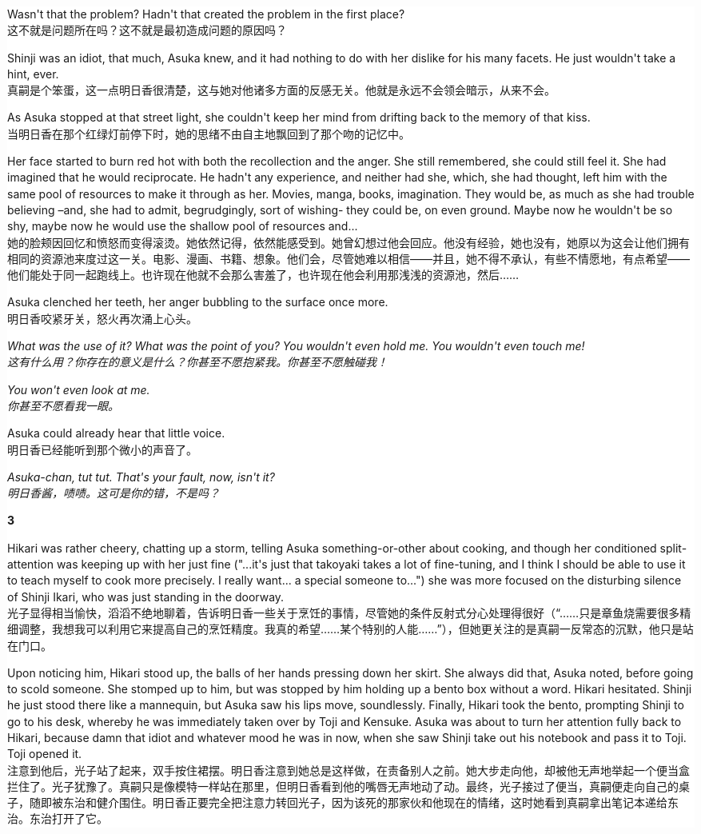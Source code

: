 Wasn't that the problem? Hadn't that created the problem in the first place?  
这不就是问题所在吗？这不就是最初造成问题的原因吗？

Shinji was an idiot, that much, Asuka knew, and it had nothing to do with her dislike for his many facets. He just wouldn't take a hint, ever.  
真嗣是个笨蛋，这一点明日香很清楚，这与她对他诸多方面的反感无关。他就是永远不会领会暗示，从来不会。

As Asuka stopped at that street light, she couldn't keep her mind from drifting back to the memory of that kiss.  
当明日香在那个红绿灯前停下时，她的思绪不由自主地飘回到了那个吻的记忆中。

Her face started to burn red hot with both the recollection and the anger. She still remembered, she could still feel it. She had imagined that he would reciprocate. He hadn't any experience, and neither had she, which, she had thought, left him with the same pool of resources to make it through as her. Movies, manga, books, imagination. They would be, as much as she had trouble believing –and, she had to admit, begrudgingly, sort of wishing- they could be, on even ground. Maybe now he wouldn't be so shy, maybe now he would use the shallow pool of resources and...  
她的脸颊因回忆和愤怒而变得滚烫。她依然记得，依然能感受到。她曾幻想过他会回应。他没有经验，她也没有，她原以为这会让他们拥有相同的资源池来度过这一关。电影、漫画、书籍、想象。他们会，尽管她难以相信——并且，她不得不承认，有些不情愿地，有点希望——他们能处于同一起跑线上。也许现在他就不会那么害羞了，也许现在他会利用那浅浅的资源池，然后……

Asuka clenched her teeth, her anger bubbling to the surface once more.  
明日香咬紧牙关，怒火再次涌上心头。

_What was the use of it? What was the point of you? You wouldn't even hold me. You wouldn't even touch me!  
这有什么用？你存在的意义是什么？你甚至不愿抱紧我。你甚至不愿触碰我！_

_You won't even look at me.  
你甚至不愿看我一眼。_

Asuka could already hear that little voice.  
明日香已经能听到那个微小的声音了。

_Asuka-chan, tut tut. That's your fault, now, isn't it?  
明日香酱，啧啧。这可是你的错，不是吗？_

**3**

Hikari was rather cheery, chatting up a storm, telling Asuka something-or-other about cooking, and though her conditioned split-attention was keeping up with her just fine ("...it's just that takoyaki takes a lot of fine-tuning, and I think I should be able to use it to teach myself to cook more precisely. I really want... a special someone to...") she was more focused on the disturbing silence of Shinji Ikari, who was just standing in the doorway.  
光子显得相当愉快，滔滔不绝地聊着，告诉明日香一些关于烹饪的事情，尽管她的条件反射式分心处理得很好（“……只是章鱼烧需要很多精细调整，我想我可以利用它来提高自己的烹饪精度。我真的希望……某个特别的人能……”），但她更关注的是真嗣一反常态的沉默，他只是站在门口。

Upon noticing him, Hikari stood up, the balls of her hands pressing down her skirt. She always did that, Asuka noted, before going to scold someone. She stomped up to him, but was stopped by him holding up a bento box without a word. Hikari hesitated. Shinji he just stood there like a mannequin, but Asuka saw his lips move, soundlessly. Finally, Hikari took the bento, prompting Shinji to go to his desk, whereby he was immediately taken over by Toji and Kensuke. Asuka was about to turn her attention fully back to Hikari, because damn that idiot and whatever mood he was in now, when she saw Shinji take out his notebook and pass it to Toji. Toji opened it.  
注意到他后，光子站了起来，双手按住裙摆。明日香注意到她总是这样做，在责备别人之前。她大步走向他，却被他无声地举起一个便当盒拦住了。光子犹豫了。真嗣只是像模特一样站在那里，但明日香看到他的嘴唇无声地动了动。最终，光子接过了便当，真嗣便走向自己的桌子，随即被东治和健介围住。明日香正要完全把注意力转回光子，因为该死的那家伙和他现在的情绪，这时她看到真嗣拿出笔记本递给东治。东治打开了它。
